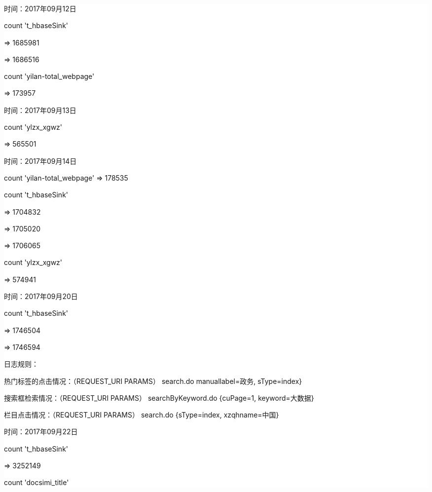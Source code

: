 
时间：2017年09月12日

count 't_hbaseSink'

=> 1685981

=> 1686516


count 'yilan-total_webpage'

=> 173957

时间：2017年09月13日

count 'ylzx_xgwz'

=> 565501

时间：2017年09月14日

count 'yilan-total_webpage'
=> 178535

count 't_hbaseSink'

=> 1704832

=> 1705020

=> 1706065

count 'ylzx_xgwz'

=> 574941

时间：2017年09月20日

count 't_hbaseSink'

=> 1746504

=> 1746594


日志规则：

热门标签的点击情况：（REQUEST_URI    PARAMS）
search.do    manuallabel=政务, sType=index}	

搜索框检索情况：（REQUEST_URI    PARAMS）
searchByKeyword.do    {cuPage=1, keyword=大数据}

栏目点击情况：（REQUEST_URI    PARAMS）
search.do    {sType=index, xzqhname=中国}

时间：2017年09月22日

count 't_hbaseSink'

=> 3252149

count 'docsimi_title'
